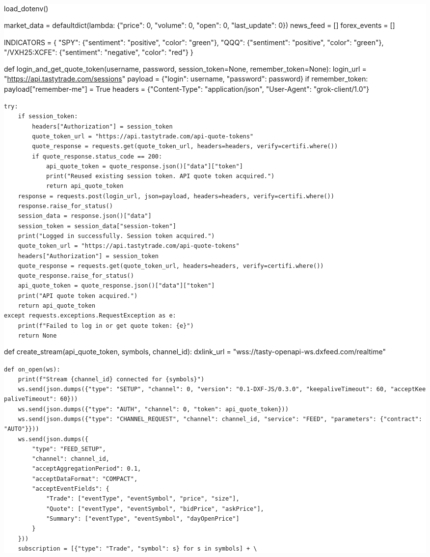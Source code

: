 load_dotenv()

market_data = defaultdict(lambda: {"price": 0, "volume": 0, "open": 0, "last_update": 0})
news_feed = []
forex_events = []

INDICATORS = {
    "SPY": {"sentiment": "positive", "color": "green"},
    "QQQ": {"sentiment": "positive", "color": "green"},
    "/VXH25:XCFE": {"sentiment": "negative", "color": "red"}
}

def login_and_get_quote_token(username, password, session_token=None, remember_token=None):
    login_url = "https://api.tastytrade.com/sessions"
    payload = {"login": username, "password": password}
    if remember_token:
        payload["remember-me"] = True
    headers = {"Content-Type": "application/json", "User-Agent": "grok-client/1.0"}
    
    try:
        if session_token:
            headers["Authorization"] = session_token
            quote_token_url = "https://api.tastytrade.com/api-quote-tokens"
            quote_response = requests.get(quote_token_url, headers=headers, verify=certifi.where())
            if quote_response.status_code == 200:
                api_quote_token = quote_response.json()["data"]["token"]
                print("Reused existing session token. API quote token acquired.")
                return api_quote_token
        response = requests.post(login_url, json=payload, headers=headers, verify=certifi.where())
        response.raise_for_status()
        session_data = response.json()["data"]
        session_token = session_data["session-token"]
        print("Logged in successfully. Session token acquired.")
        quote_token_url = "https://api.tastytrade.com/api-quote-tokens"
        headers["Authorization"] = session_token
        quote_response = requests.get(quote_token_url, headers=headers, verify=certifi.where())
        quote_response.raise_for_status()
        api_quote_token = quote_response.json()["data"]["token"]
        print("API quote token acquired.")
        return api_quote_token
    except requests.exceptions.RequestException as e:
        print(f"Failed to log in or get quote token: {e}")
        return None

def create_stream(api_quote_token, symbols, channel_id):
    dxlink_url = "wss://tasty-openapi-ws.dxfeed.com/realtime"

    def on_open(ws):
        print(f"Stream {channel_id} connected for {symbols}")
        ws.send(json.dumps({"type": "SETUP", "channel": 0, "version": "0.1-DXF-JS/0.3.0", "keepaliveTimeout": 60, "acceptKeepaliveTimeout": 60}))
        ws.send(json.dumps({"type": "AUTH", "channel": 0, "token": api_quote_token}))
        ws.send(json.dumps({"type": "CHANNEL_REQUEST", "channel": channel_id, "service": "FEED", "parameters": {"contract": "AUTO"}}))
        ws.send(json.dumps({
            "type": "FEED_SETUP",
            "channel": channel_id,
            "acceptAggregationPeriod": 0.1,
            "acceptDataFormat": "COMPACT",
            "acceptEventFields": {
                "Trade": ["eventType", "eventSymbol", "price", "size"],
                "Quote": ["eventType", "eventSymbol", "bidPrice", "askPrice"],
                "Summary": ["eventType", "eventSymbol", "dayOpenPrice"]
            }
        }))
        subscription = [{"type": "Trade", "symbol": s} for s in symbols] + \
